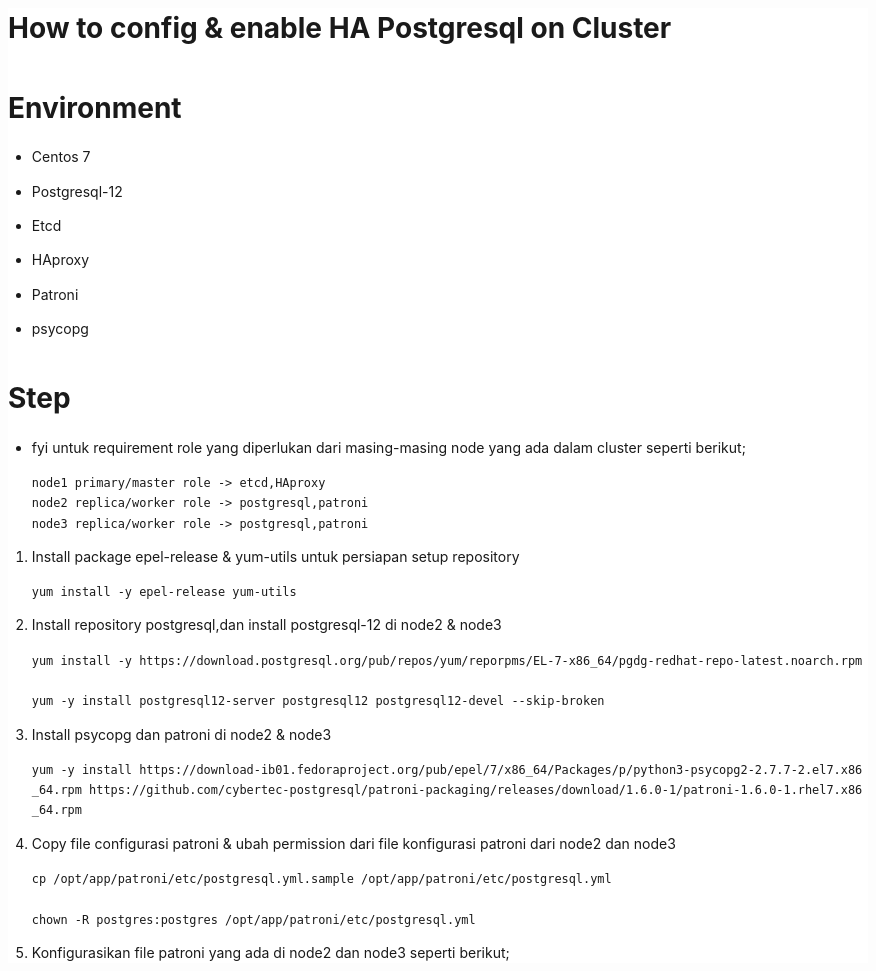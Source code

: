 # How to config & enable HA Postgresql on Cluster

# Environment

- Centos 7 

- Postgresql-12

- Etcd

- HAproxy

- Patroni

- psycopg

# Step 

- fyi untuk requirement role yang diperlukan dari masing-masing node yang ada dalam cluster seperti berikut;

  ```
  node1 primary/master role -> etcd,HAproxy
  node2 replica/worker role -> postgresql,patroni
  node3 replica/worker role -> postgresql,patroni
  ```
1. Install package epel-release & yum-utils untuk persiapan setup repository

   ```
   yum install -y epel-release yum-utils
   ```
2. Install repository postgresql,dan install postgresql-12 di node2 & node3

   ```
   yum install -y https://download.postgresql.org/pub/repos/yum/reporpms/EL-7-x86_64/pgdg-redhat-repo-latest.noarch.rpm

   yum -y install postgresql12-server postgresql12 postgresql12-devel --skip-broken
   ```
3. Install psycopg dan patroni di node2 & node3
   
   ```
   yum -y install https://download-ib01.fedoraproject.org/pub/epel/7/x86_64/Packages/p/python3-psycopg2-2.7.7-2.el7.x86_64.rpm https://github.com/cybertec-postgresql/patroni-packaging/releases/download/1.6.0-1/patroni-1.6.0-1.rhel7.x86_64.rpm
   ```
4. Copy file configurasi patroni & ubah permission dari file konfigurasi patroni dari node2 dan node3

   ```
   cp /opt/app/patroni/etc/postgresql.yml.sample /opt/app/patroni/etc/postgresql.yml

   chown -R postgres:postgres /opt/app/patroni/etc/postgresql.yml
   ```
5. Konfigurasikan file patroni yang ada di node2 dan node3 seperti berikut;
